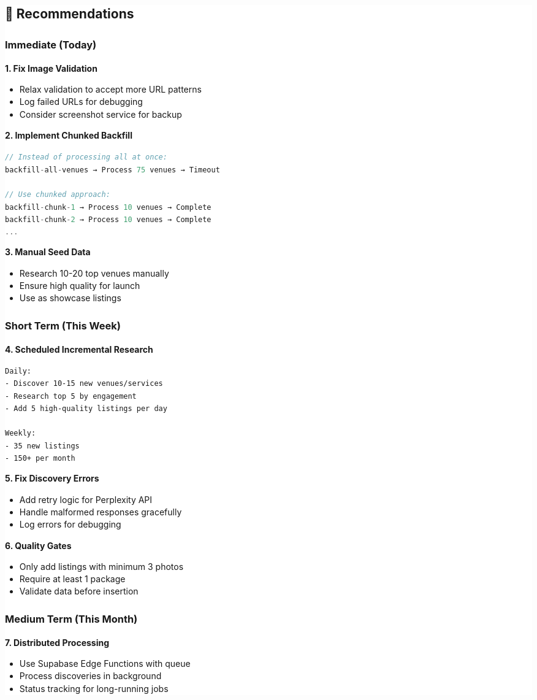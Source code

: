 
## 🚀 Recommendations

### Immediate (Today)

**1. Fix Image Validation**
- Relax validation to accept more URL patterns
- Log failed URLs for debugging
- Consider screenshot service for backup

**2. Implement Chunked Backfill**
```typescript
// Instead of processing all at once:
backfill-all-venues → Process 75 venues → Timeout

// Use chunked approach:
backfill-chunk-1 → Process 10 venues → Complete
backfill-chunk-2 → Process 10 venues → Complete
...
```

**3. Manual Seed Data**
- Research 10-20 top venues manually
- Ensure high quality for launch
- Use as showcase listings

### Short Term (This Week)

**4. Scheduled Incremental Research**
```
Daily:
- Discover 10-15 new venues/services
- Research top 5 by engagement
- Add 5 high-quality listings per day

Weekly:
- 35 new listings
- 150+ per month
```

**5. Fix Discovery Errors**
- Add retry logic for Perplexity API
- Handle malformed responses gracefully
- Log errors for debugging

**6. Quality Gates**
- Only add listings with minimum 3 photos
- Require at least 1 package
- Validate data before insertion

### Medium Term (This Month)

**7. Distributed Processing**
- Use Supabase Edge Functions with queue
- Process discoveries in background
- Status tracking for long-running jobs
